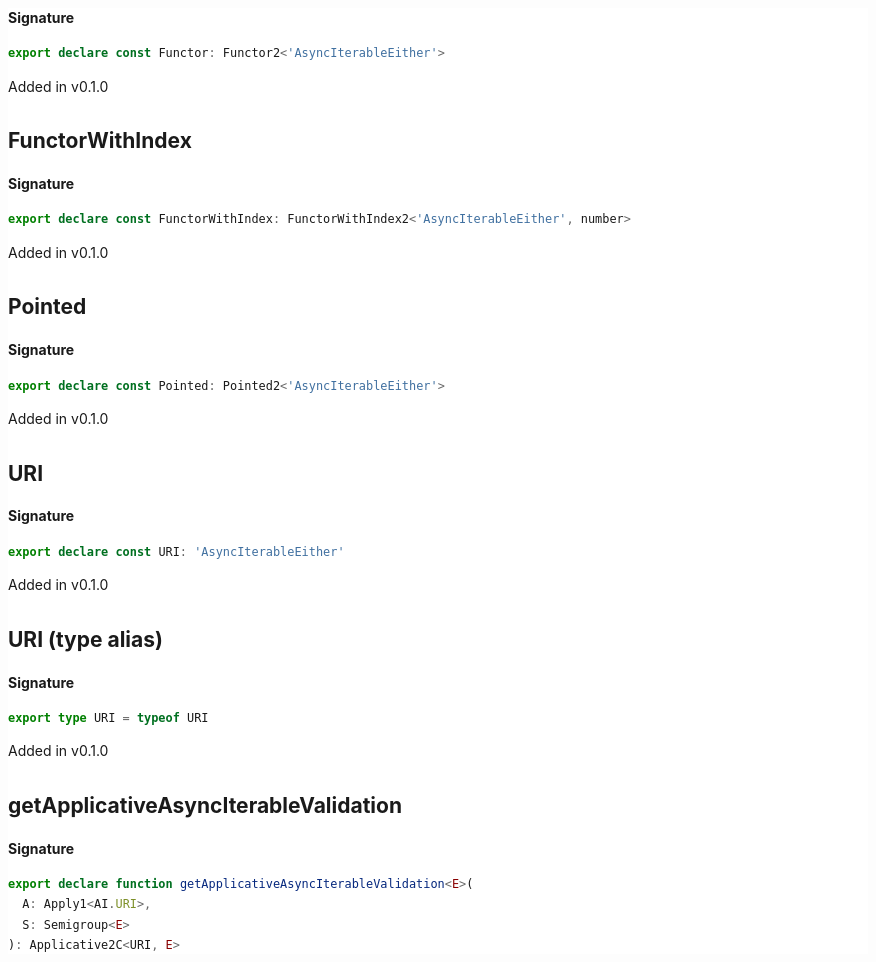 **Signature**

```ts
export declare const Functor: Functor2<'AsyncIterableEither'>
```

Added in v0.1.0

## FunctorWithIndex

**Signature**

```ts
export declare const FunctorWithIndex: FunctorWithIndex2<'AsyncIterableEither', number>
```

Added in v0.1.0

## Pointed

**Signature**

```ts
export declare const Pointed: Pointed2<'AsyncIterableEither'>
```

Added in v0.1.0

## URI

**Signature**

```ts
export declare const URI: 'AsyncIterableEither'
```

Added in v0.1.0

## URI (type alias)

**Signature**

```ts
export type URI = typeof URI
```

Added in v0.1.0

## getApplicativeAsyncIterableValidation

**Signature**

```ts
export declare function getApplicativeAsyncIterableValidation<E>(
  A: Apply1<AI.URI>,
  S: Semigroup<E>
): Applicative2C<URI, E>
```
